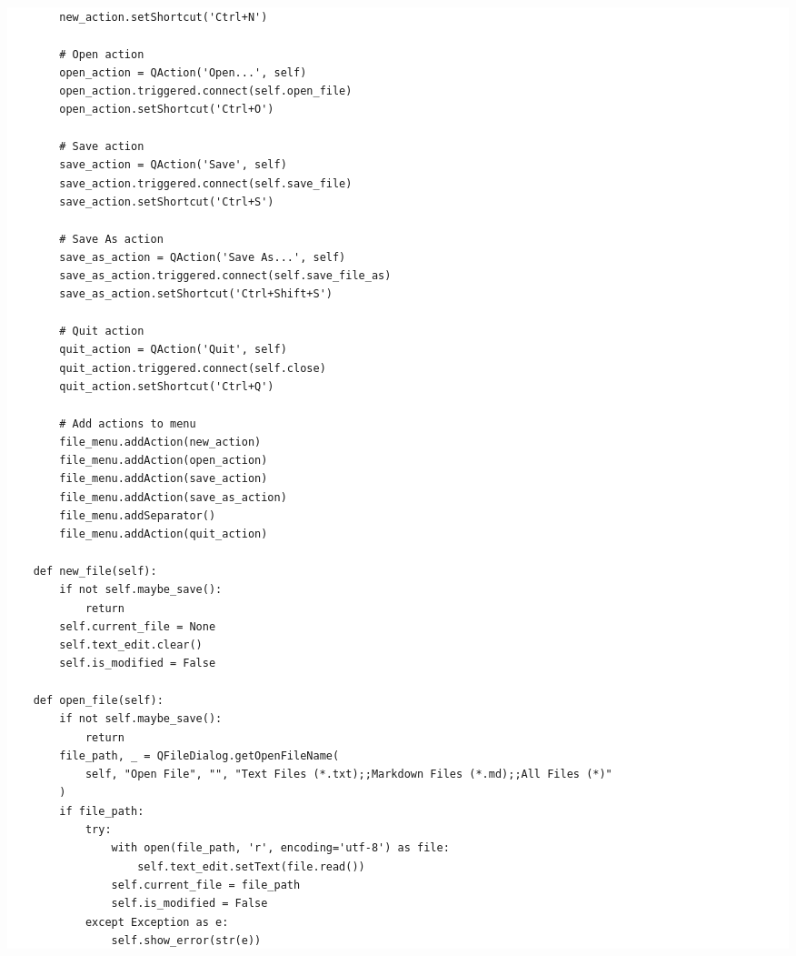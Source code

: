             new_action.setShortcut('Ctrl+N')
    
            # Open action
            open_action = QAction('Open...', self)
            open_action.triggered.connect(self.open_file)
            open_action.setShortcut('Ctrl+O')
    
            # Save action
            save_action = QAction('Save', self)
            save_action.triggered.connect(self.save_file)
            save_action.setShortcut('Ctrl+S')
    
            # Save As action
            save_as_action = QAction('Save As...', self)
            save_as_action.triggered.connect(self.save_file_as)
            save_as_action.setShortcut('Ctrl+Shift+S')
    
            # Quit action
            quit_action = QAction('Quit', self)
            quit_action.triggered.connect(self.close)
            quit_action.setShortcut('Ctrl+Q')
    
            # Add actions to menu
            file_menu.addAction(new_action)
            file_menu.addAction(open_action)
            file_menu.addAction(save_action)
            file_menu.addAction(save_as_action)
            file_menu.addSeparator()
            file_menu.addAction(quit_action)
    
        def new_file(self):
            if not self.maybe_save():
                return
            self.current_file = None
            self.text_edit.clear()
            self.is_modified = False
    
        def open_file(self):
            if not self.maybe_save():
                return
            file_path, _ = QFileDialog.getOpenFileName(
                self, "Open File", "", "Text Files (*.txt);;Markdown Files (*.md);;All Files (*)"
            )
            if file_path:
                try:
                    with open(file_path, 'r', encoding='utf-8') as file:
                        self.text_edit.setText(file.read())
                    self.current_file = file_path
                    self.is_modified = False
                except Exception as e:
                    self.show_error(str(e))
    